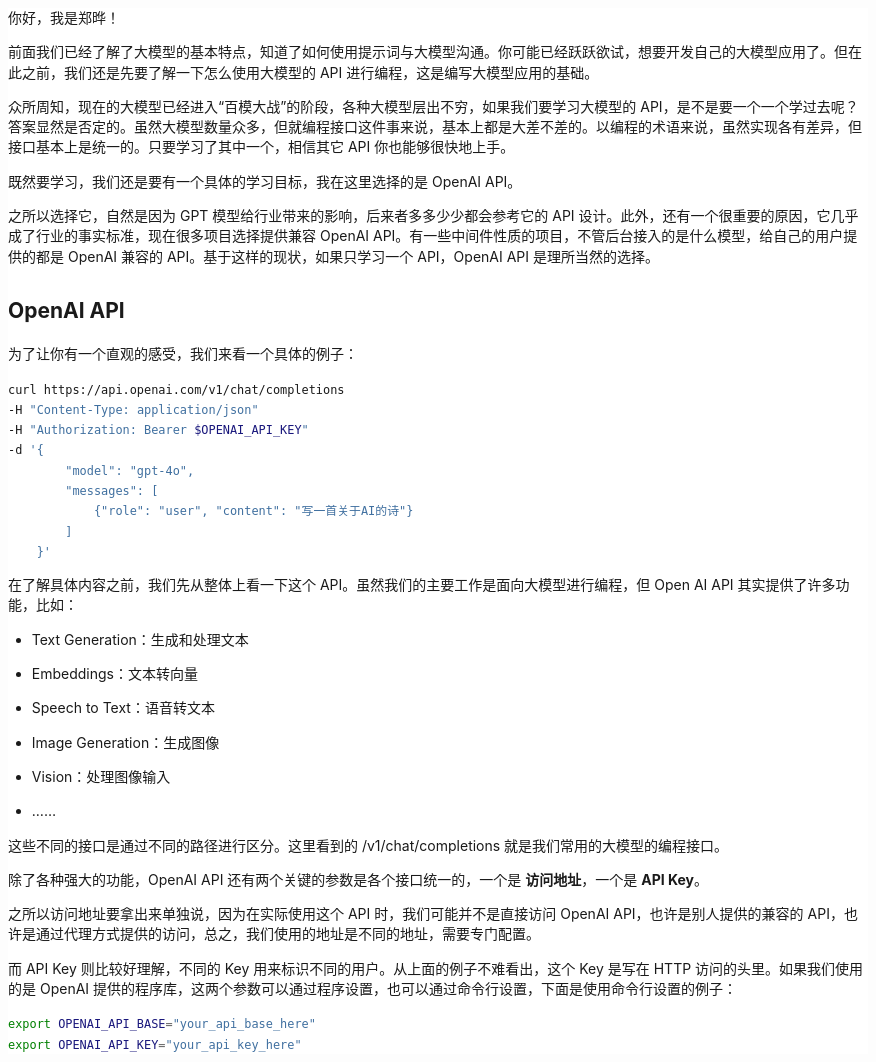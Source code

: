 你好，我是郑晔！

前面我们已经了解了大模型的基本特点，知道了如何使用提示词与大模型沟通。你可能已经跃跃欲试，想要开发自己的大模型应用了。但在此之前，我们还是先要了解一下怎么使用大模型的 API 进行编程，这是编写大模型应用的基础。

众所周知，现在的大模型已经进入“百模大战”的阶段，各种大模型层出不穷，如果我们要学习大模型的 API，是不是要一个一个学过去呢？答案显然是否定的。虽然大模型数量众多，但就编程接口这件事来说，基本上都是大差不差的。以编程的术语来说，虽然实现各有差异，但接口基本上是统一的。只要学习了其中一个，相信其它 API 你也能够很快地上手。

既然要学习，我们还是要有一个具体的学习目标，我在这里选择的是 OpenAI API。

之所以选择它，自然是因为 GPT 模型给行业带来的影响，后来者多多少少都会参考它的 API 设计。此外，还有一个很重要的原因，它几乎成了行业的事实标准，现在很多项目选择提供兼容 OpenAI API。有一些中间件性质的项目，不管后台接入的是什么模型，给自己的用户提供的都是 OpenAI 兼容的 API。基于这样的现状，如果只学习一个 API，OpenAI API 是理所当然的选择。

## OpenAI API

为了让你有一个直观的感受，我们来看一个具体的例子：

```bash
curl https://api.openai.com/v1/chat/completions
-H "Content-Type: application/json"
-H "Authorization: Bearer $OPENAI_API_KEY"
-d '{
        "model": "gpt-4o",
        "messages": [
            {"role": "user", "content": "写一首关于AI的诗"}
        ]
    }'

```

在了解具体内容之前，我们先从整体上看一下这个 API。虽然我们的主要工作是面向大模型进行编程，但 Open AI API 其实提供了许多功能，比如：

- Text Generation：生成和处理文本

- Embeddings：文本转向量

- Speech to Text：语音转文本

- Image Generation：生成图像

- Vision：处理图像输入

- ……


这些不同的接口是通过不同的路径进行区分。这里看到的 /v1/chat/completions 就是我们常用的大模型的编程接口。

除了各种强大的功能，OpenAI API 还有两个关键的参数是各个接口统一的，一个是 **访问地址**，一个是 **API Key**。

之所以访问地址要拿出来单独说，因为在实际使用这个 API 时，我们可能并不是直接访问 OpenAI API，也许是别人提供的兼容的 API，也许是通过代理方式提供的访问，总之，我们使用的地址是不同的地址，需要专门配置。

而 API Key 则比较好理解，不同的 Key 用来标识不同的用户。从上面的例子不难看出，这个 Key 是写在 HTTP 访问的头里。如果我们使用的是 OpenAI 提供的程序库，这两个参数可以通过程序设置，也可以通过命令行设置，下面是使用命令行设置的例子：

```bash
export OPENAI_API_BASE="your_api_base_here"
export OPENAI_API_KEY="your_api_key_here"

```
